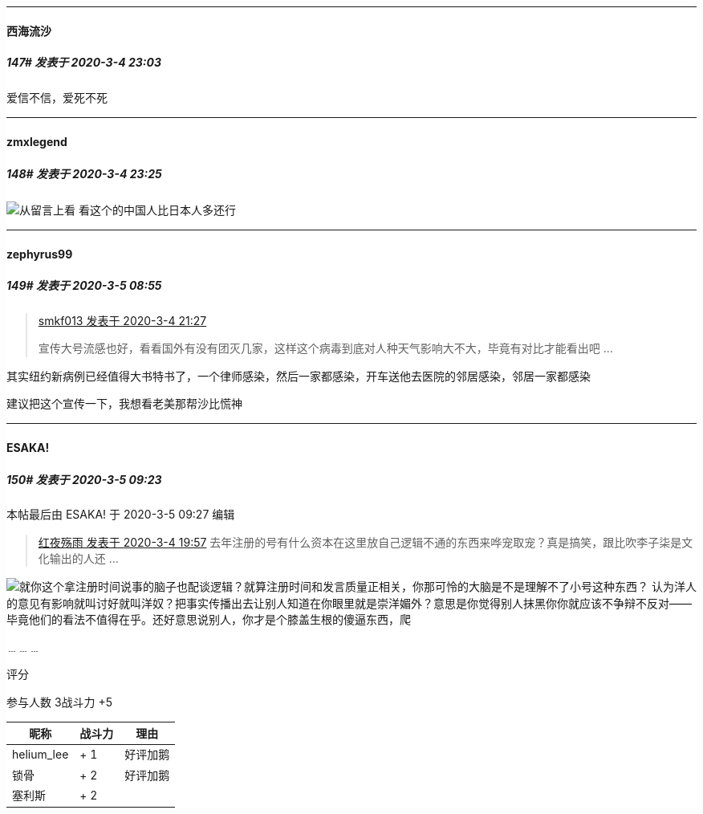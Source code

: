 -----

####  西海流沙  
##### 147#       发表于 2020-3-4 23:03


爱信不信，爱死不死


-----

####  zmxlegend  
##### 148#       发表于 2020-3-4 23:25


<img src="https://static.saraba1st.com/image/smiley/face2017/001.png" referrerpolicy="no-referrer">从留言上看 看这个的中国人比日本人多还行


-----

####  zephyrus99  
##### 149#       发表于 2020-3-5 08:55


<blockquote><a href="httphttps://bbs.saraba1st.com/2b/forum.php?mod=redirect&amp;goto=findpost&amp;pid=46618003&amp;ptid=1917135" target="_blank">smkf013 发表于 2020-3-4 21:27</a>

宣传大号流感也好，看看国外有没有团灭几家，这样这个病毒到底对人种天气影响大不大，毕竟有对比才能看出吧 ...</blockquote>
其实纽约新病例已经值得大书特书了，一个律师感染，然后一家都感染，开车送他去医院的邻居感染，邻居一家都感染

建议把这个宣传一下，我想看老美那帮沙比慌神


-----

####  ESAKA!  
##### 150#       发表于 2020-3-5 09:23


 本帖最后由 ESAKA! 于 2020-3-5 09:27 编辑 
<blockquote><a href="httphttps://bbs.saraba1st.com/2b/forum.php?mod=redirect&amp;goto=findpost&amp;pid=46617085&amp;ptid=1917135" target="_blank">红夜殇雨 发表于 2020-3-4 19:57</a>
去年注册的号有什么资本在这里放自己逻辑不通的东西来哗宠取宠？真是搞笑，跟比吹李子柒是文化输出的人还 ...</blockquote>
<img src="https://static.saraba1st.com/image/smiley/face2017/049.png" referrerpolicy="no-referrer">就你这个拿注册时间说事的脑子也配谈逻辑？就算注册时间和发言质量正相关，你那可怜的大脑是不是理解不了小号这种东西？
认为洋人的意见有影响就叫讨好就叫洋奴？把事实传播出去让别人知道在你眼里就是崇洋媚外？意思是你觉得别人抹黑你你就应该不争辩不反对——毕竟他们的看法不值得在乎。还好意思说别人，你才是个膝盖生根的傻逼东西，爬


﹍﹍﹍

评分


 参与人数 3战斗力 +5

|昵称|战斗力|理由|
|----|---|---|
| helium_lee| + 1|好评加鹅|
| 锁骨| + 2|好评加鹅|
| 塞利斯| + 2||
